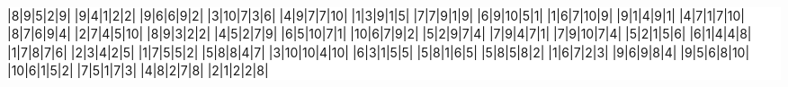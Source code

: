 |8|9|5|2|9|
|9|4|1|2|2|
|9|6|6|9|2|
|3|10|7|3|6|
|4|9|7|7|10|
|1|3|9|1|5|
|7|7|9|1|9|
|6|9|10|5|1|
|1|6|7|10|9|
|9|1|4|9|1|
|4|7|1|7|10|
|8|7|6|9|4|
|2|7|4|5|10|
|8|9|3|2|2|
|4|5|2|7|9|
|6|5|10|7|1|
|10|6|7|9|2|
|5|2|9|7|4|
|7|9|4|7|1|
|7|9|10|7|4|
|5|2|1|5|6|
|6|1|4|4|8|
|1|7|8|7|6|
|2|3|4|2|5|
|1|7|5|5|2|
|5|8|8|4|7|
|3|10|10|4|10|
|6|3|1|5|5|
|5|8|1|6|5|
|5|8|5|8|2|
|1|6|7|2|3|
|9|6|9|8|4|
|9|5|6|8|10|
|10|6|1|5|2|
|7|5|1|7|3|
|4|8|2|7|8|
|2|1|2|2|8|